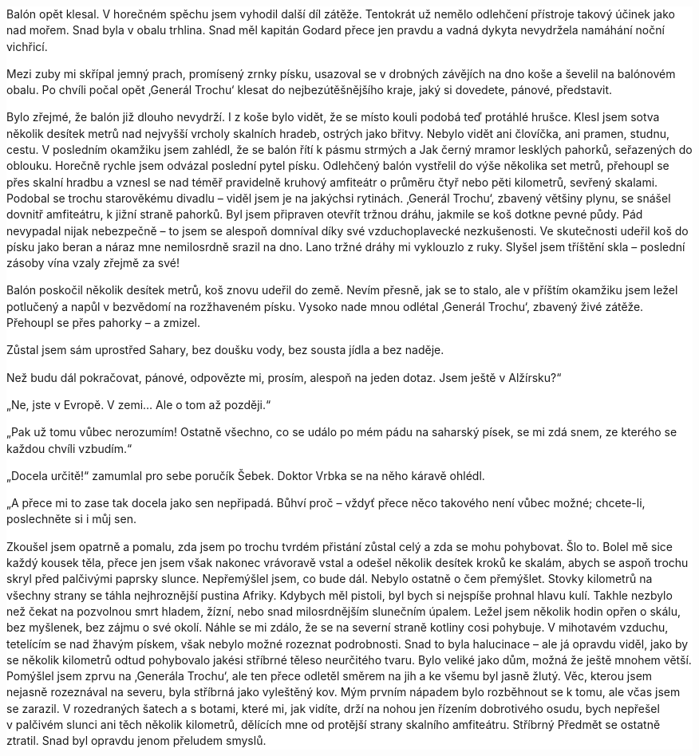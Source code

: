 Balón opět klesal. V horečném spěchu jsem vyhodil další díl zátěže. Tentokrát už nemělo odlehčení přístroje takový účinek jako nad mořem. Snad byla v obalu trhlina. Snad měl kapitán Godard přece jen pravdu a vadná dykyta nevydržela namáhání noční vichřicí.

Mezi zuby mi skřípal jemný prach, promísený zrnky písku, usazoval se v drobných závějích na dno koše a ševelil na balónovém obalu. Po chvíli počal opět ‚Generál Trochu‘ klesat do nejbezútěšnějšího kraje, jaký si dovedete, pánové, představit.

Bylo zřejmé, že balón již dlouho nevydrží. I z koše bylo vidět, že se místo kouli podobá teď protáhlé hrušce. Klesl jsem sotva několik desítek metrů nad nejvyšší vrcholy skalních hradeb, ostrých jako břitvy. Nebylo vidět ani človíčka, ani pramen, studnu, cestu. V posledním okamžiku jsem zahlédl, že se balón řítí k pásmu strmých a Jak černý mramor lesklých pahorků, seřazených do oblouku. Horečně rychle jsem odvázal poslední pytel písku. Odlehčený balón vystřelil do výše několika set metrů, přehoupl se přes skalní hradbu a vznesl se nad téměř pravidelně kruhový amfiteátr o průměru čtyř nebo pěti kilometrů, sevřený skalami. Podobal se trochu starověkému divadlu – viděl jsem je na jakýchsi rytinách. ‚Generál Trochu‘, zbavený většiny plynu, se snášel dovnitř amfiteátru, k jižní straně pahorků. Byl jsem připraven otevřít tržnou dráhu, jakmile se koš dotkne pevné půdy. Pád nevypadal nijak nebezpečně – to jsem se alespoň domníval díky své vzduchoplavecké nezkušenosti. Ve skutečnosti udeřil koš do písku jako beran a náraz mne nemilosrdně srazil na dno. Lano tržné dráhy mi vyklouzlo z ruky. Slyšel jsem tříštění skla – poslední zásoby vína vzaly zřejmě za své!

Balón poskočil několik desítek metrů, koš znovu udeřil do země. Nevím přesně, jak se to stalo, ale v příštím okamžiku jsem ležel potlučený a napůl v bezvědomí na rozžhaveném písku. Vysoko nade mnou odlétal ‚Generál Trochu‘, zbavený živé zátěže. Přehoupl se přes pahorky – a zmizel.

Zůstal jsem sám uprostřed Sahary, bez doušku vody, bez sousta jídla a bez naděje.

Než budu dál pokračovat, pánové, odpovězte mi, prosím, alespoň na jeden dotaz. Jsem ještě v Alžírsku?“

„Ne, jste v Evropě. V zemi… Ale o tom až později.“

„Pak už tomu vůbec nerozumím! Ostatně všechno, co se událo po mém pádu na saharský písek, se mi zdá snem, ze kterého se každou chvíli vzbudím.“

„Docela určitě!“ zamumlal pro sebe poručík Šebek. Doktor Vrbka se na něho káravě ohlédl.

„A přece mi to zase tak docela jako sen nepřipadá. Bůhví proč – vždyť přece něco takového není vůbec možné; chcete-li, poslechněte si i můj sen.

Zkoušel jsem opatrně a pomalu, zda jsem po trochu tvrdém přistání zůstal celý a zda se mohu pohybovat. Šlo to. Bolel mě sice každý kousek těla, přece jen jsem však nakonec vrávoravě vstal a odešel několik desítek kroků ke skalám, abych se aspoň trochu skryl před palčivými paprsky slunce. Nepřemýšlel jsem, co bude dál. Nebylo ostatně o čem přemýšlet. Stovky kilometrů na všechny strany se táhla nejhroznější pustina Afriky. Kdybych měl pistoli, byl bych si nejspíše prohnal hlavu kulí. Takhle nezbylo než čekat na pozvolnou smrt hladem, žízní, nebo snad milosrdnějším slunečním úpalem. Ležel jsem několik hodin opřen o skálu, bez myšlenek, bez zájmu o své okolí. Náhle se mi zdálo, že se na severní straně kotliny cosi pohybuje. V mihotavém vzduchu, tetelícím se nad žhavým pískem, však nebylo možné rozeznat podrobnosti. Snad to byla halucinace – ale já opravdu viděl, jako by se několik kilometrů odtud pohybovalo jakési stříbrné těleso neurčitého tvaru. Bylo veliké jako dům, možná že ještě mnohem větší. Pomýšlel jsem zprvu na ‚Generála Trochu‘, ale ten přece odletěl směrem na jih a ke všemu byl jasně žlutý. Věc, kterou jsem nejasně rozeznával na severu, byla stříbrná jako vyleštěný kov. Mým prvním nápadem bylo rozběhnout se k tomu, ale včas jsem se zarazil. V rozedraných šatech a s botami, které mi, jak vidíte, drží na nohou jen řízením dobrotivého osudu, bych nepřešel v palčivém slunci ani těch několik kilometrů, dělících mne od protější strany skalního amfiteátru. Stříbrný Předmět se ostatně ztratil. Snad byl opravdu jenom přeludem smyslů.
